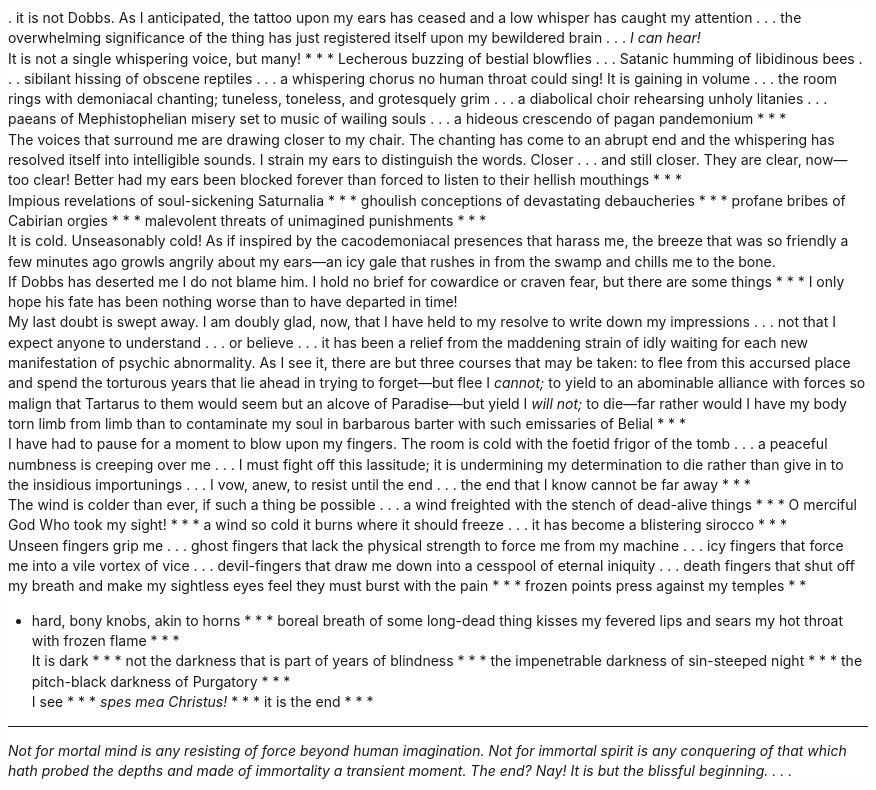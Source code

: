 . it is not Dobbs. As I anticipated, the tattoo upon my ears has ceased and a
low whisper has caught my attention . . . the overwhelming significance of the
thing has just registered itself upon my bewildered brain . . . _I can hear!_  
It is not a single whispering voice, but many! * * * Lecherous buzzing of
bestial blowflies . . . Satanic humming of libidinous bees . . . sibilant
hissing of obscene reptiles . . . a whispering chorus no human throat could
sing! It is gaining in volume . . . the room rings with demoniacal chanting;
tuneless, toneless, and grotesquely grim . . . a diabolical choir rehearsing
unholy litanies . . . paeans of Mephistophelian misery set to music of wailing
souls . . . a hideous crescendo of pagan pandemonium * * *  
The voices that surround me are drawing closer to my chair. The chanting has
come to an abrupt end and the whispering has resolved itself into intelligible
sounds. I strain my ears to distinguish the words. Closer . . . and still
closer. They are clear, now—too clear! Better had my ears been blocked forever
than forced to listen to their hellish mouthings * * *  
Impious revelations of soul-sickening Saturnalia * * * ghoulish conceptions of
devastating debaucheries * * * profane bribes of Cabirian orgies * * *
malevolent threats of unimagined punishments * * *  
It is cold. Unseasonably cold! As if inspired by the cacodemoniacal presences
that harass me, the breeze that was so friendly a few minutes ago growls
angrily about my ears—an icy gale that rushes in from the swamp and chills me
to the bone.  
If Dobbs has deserted me I do not blame him. I hold no brief for cowardice or
craven fear, but there are some things * * * I only hope his fate has been
nothing worse than to have departed in time!  
My last doubt is swept away. I am doubly glad, now, that I have held to my
resolve to write down my impressions . . . not that I expect anyone to
understand . . . or believe . . . it has been a relief from the maddening
strain of idly waiting for each new manifestation of psychic abnormality. As I
see it, there are but three courses that may be taken: to flee from this
accursed place and spend the torturous years that lie ahead in trying to
forget—but flee I _cannot;_ to yield to an abominable alliance with forces so
malign that Tartarus to them would seem but an alcove of Paradise—but yield I
_will not;_ to die—far rather would I have my body torn limb from limb than to
contaminate my soul in barbarous barter with such emissaries of Belial * * *  
I have had to pause for a moment to blow upon my fingers. The room is cold
with the foetid frigor of the tomb . . . a peaceful numbness is creeping over
me . . . I must fight off this lassitude; it is undermining my determination
to die rather than give in to the insidious importunings . . . I vow, anew, to
resist until the end . . . the end that I know cannot be far away * * *  
The wind is colder than ever, if such a thing be possible . . . a wind
freighted with the stench of dead-alive things * * * O merciful God Who took
my sight! * * * a wind so cold it burns where it should freeze . . . it has
become a blistering sirocco * * *  
Unseen fingers grip me . . . ghost fingers that lack the physical strength to
force me from my machine . . . icy fingers that force me into a vile vortex of
vice . . . devil-fingers that draw me down into a cesspool of eternal iniquity
. . . death fingers that shut off my breath and make my sightless eyes feel
they must burst with the pain * * * frozen points press against my temples * *
* hard, bony knobs, akin to horns * * * boreal breath of some long-dead thing
kisses my fevered lips and sears my hot throat with frozen flame * * *  
It is dark * * * not the darkness that is part of years of blindness * * * the
impenetrable darkness of sin-steeped night * * * the pitch-black darkness of
Purgatory * * *  
I see * * * _spes mea Christus!_ * * * it is the end * * *  
  
* * * * * * * * * * *  
_Not for mortal mind is any resisting of force beyond human imagination. Not
for immortal spirit is any conquering of that which hath probed the depths and
made of immortality a transient moment. The end? Nay! It is but the blissful
beginning. . . ._  

